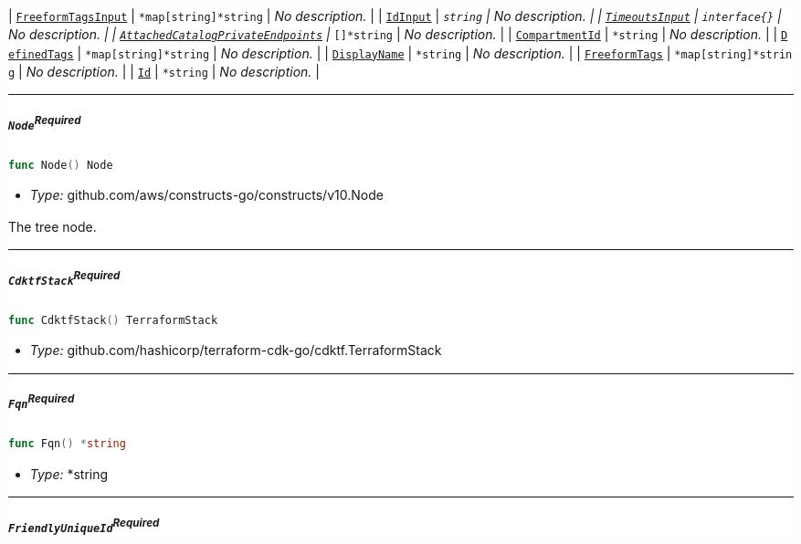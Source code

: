 | <code><a href="#rhizo-co-terraform-provider-oci.datacatalogCatalog.DatacatalogCatalog.property.freeformTagsInput">FreeformTagsInput</a></code> | <code>*map[string]*string</code> | *No description.* |
| <code><a href="#rhizo-co-terraform-provider-oci.datacatalogCatalog.DatacatalogCatalog.property.idInput">IdInput</a></code> | <code>*string</code> | *No description.* |
| <code><a href="#rhizo-co-terraform-provider-oci.datacatalogCatalog.DatacatalogCatalog.property.timeoutsInput">TimeoutsInput</a></code> | <code>interface{}</code> | *No description.* |
| <code><a href="#rhizo-co-terraform-provider-oci.datacatalogCatalog.DatacatalogCatalog.property.attachedCatalogPrivateEndpoints">AttachedCatalogPrivateEndpoints</a></code> | <code>*[]*string</code> | *No description.* |
| <code><a href="#rhizo-co-terraform-provider-oci.datacatalogCatalog.DatacatalogCatalog.property.compartmentId">CompartmentId</a></code> | <code>*string</code> | *No description.* |
| <code><a href="#rhizo-co-terraform-provider-oci.datacatalogCatalog.DatacatalogCatalog.property.definedTags">DefinedTags</a></code> | <code>*map[string]*string</code> | *No description.* |
| <code><a href="#rhizo-co-terraform-provider-oci.datacatalogCatalog.DatacatalogCatalog.property.displayName">DisplayName</a></code> | <code>*string</code> | *No description.* |
| <code><a href="#rhizo-co-terraform-provider-oci.datacatalogCatalog.DatacatalogCatalog.property.freeformTags">FreeformTags</a></code> | <code>*map[string]*string</code> | *No description.* |
| <code><a href="#rhizo-co-terraform-provider-oci.datacatalogCatalog.DatacatalogCatalog.property.id">Id</a></code> | <code>*string</code> | *No description.* |

---

##### `Node`<sup>Required</sup> <a name="Node" id="rhizo-co-terraform-provider-oci.datacatalogCatalog.DatacatalogCatalog.property.node"></a>

```go
func Node() Node
```

- *Type:* github.com/aws/constructs-go/constructs/v10.Node

The tree node.

---

##### `CdktfStack`<sup>Required</sup> <a name="CdktfStack" id="rhizo-co-terraform-provider-oci.datacatalogCatalog.DatacatalogCatalog.property.cdktfStack"></a>

```go
func CdktfStack() TerraformStack
```

- *Type:* github.com/hashicorp/terraform-cdk-go/cdktf.TerraformStack

---

##### `Fqn`<sup>Required</sup> <a name="Fqn" id="rhizo-co-terraform-provider-oci.datacatalogCatalog.DatacatalogCatalog.property.fqn"></a>

```go
func Fqn() *string
```

- *Type:* *string

---

##### `FriendlyUniqueId`<sup>Required</sup> <a name="FriendlyUniqueId" id="rhizo-co-terraform-provider-oci.datacatalogCatalog.DatacatalogCatalog.property.friendlyUniqueId"></a>
